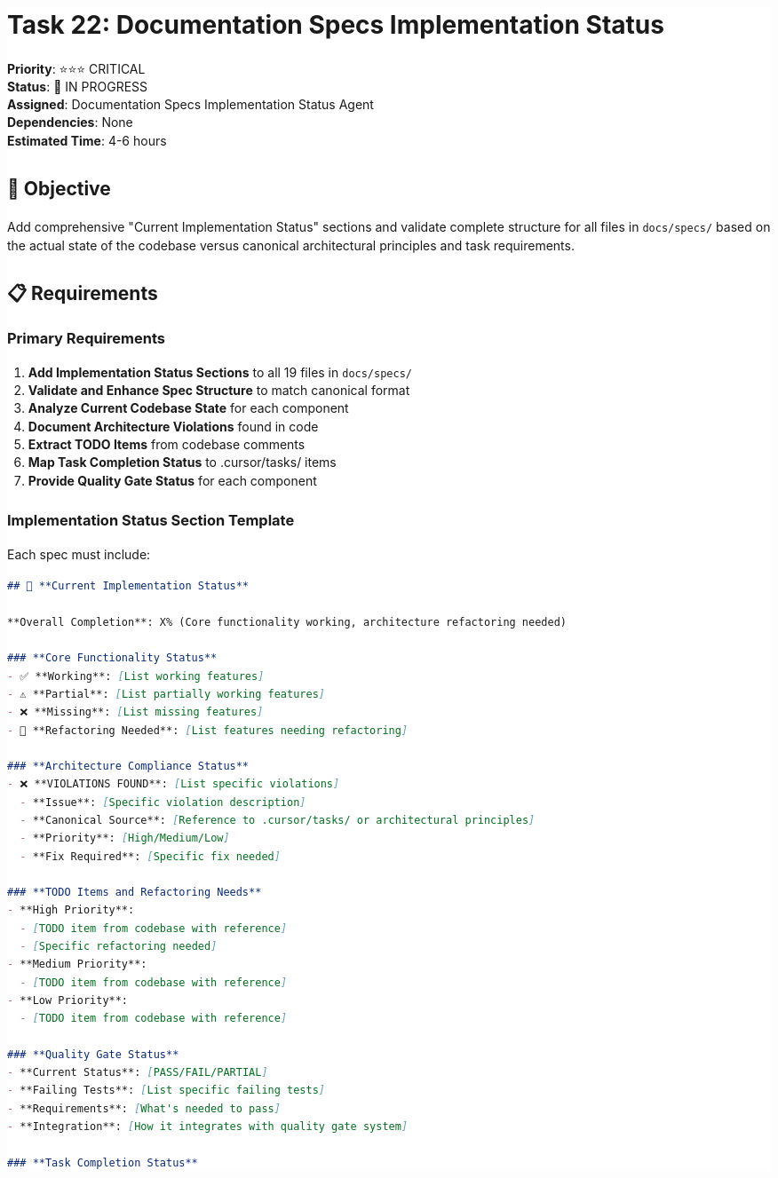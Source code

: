 # Task 22: Documentation Specs Implementation Status

**Priority**: ⭐⭐⭐ CRITICAL  
**Status**: 🔄 IN PROGRESS  
**Assigned**: Documentation Specs Implementation Status Agent  
**Dependencies**: None  
**Estimated Time**: 4-6 hours  

## 🎯 **Objective**

Add comprehensive "Current Implementation Status" sections and validate complete structure for all files in `docs/specs/` based on the actual state of the codebase versus canonical architectural principles and task requirements.

## 📋 **Requirements**

### **Primary Requirements**
1. **Add Implementation Status Sections** to all 19 files in `docs/specs/`
2. **Validate and Enhance Spec Structure** to match canonical format
3. **Analyze Current Codebase State** for each component
4. **Document Architecture Violations** found in code
5. **Extract TODO Items** from codebase comments
6. **Map Task Completion Status** to .cursor/tasks/ items
7. **Provide Quality Gate Status** for each component

### **Implementation Status Section Template**
Each spec must include:
```markdown
## 🔧 **Current Implementation Status**

**Overall Completion**: X% (Core functionality working, architecture refactoring needed)

### **Core Functionality Status**
- ✅ **Working**: [List working features]
- ⚠️ **Partial**: [List partially working features]
- ❌ **Missing**: [List missing features]
- 🔄 **Refactoring Needed**: [List features needing refactoring]

### **Architecture Compliance Status**
- ❌ **VIOLATIONS FOUND**: [List specific violations]
  - **Issue**: [Specific violation description]
  - **Canonical Source**: [Reference to .cursor/tasks/ or architectural principles]
  - **Priority**: [High/Medium/Low]
  - **Fix Required**: [Specific fix needed]

### **TODO Items and Refactoring Needs**
- **High Priority**:
  - [TODO item from codebase with reference]
  - [Specific refactoring needed]
- **Medium Priority**:
  - [TODO item from codebase with reference]
- **Low Priority**:
  - [TODO item from codebase with reference]

### **Quality Gate Status**
- **Current Status**: [PASS/FAIL/PARTIAL]
- **Failing Tests**: [List specific failing tests]
- **Requirements**: [What's needed to pass]
- **Integration**: [How it integrates with quality gate system]

### **Task Completion Status**
```